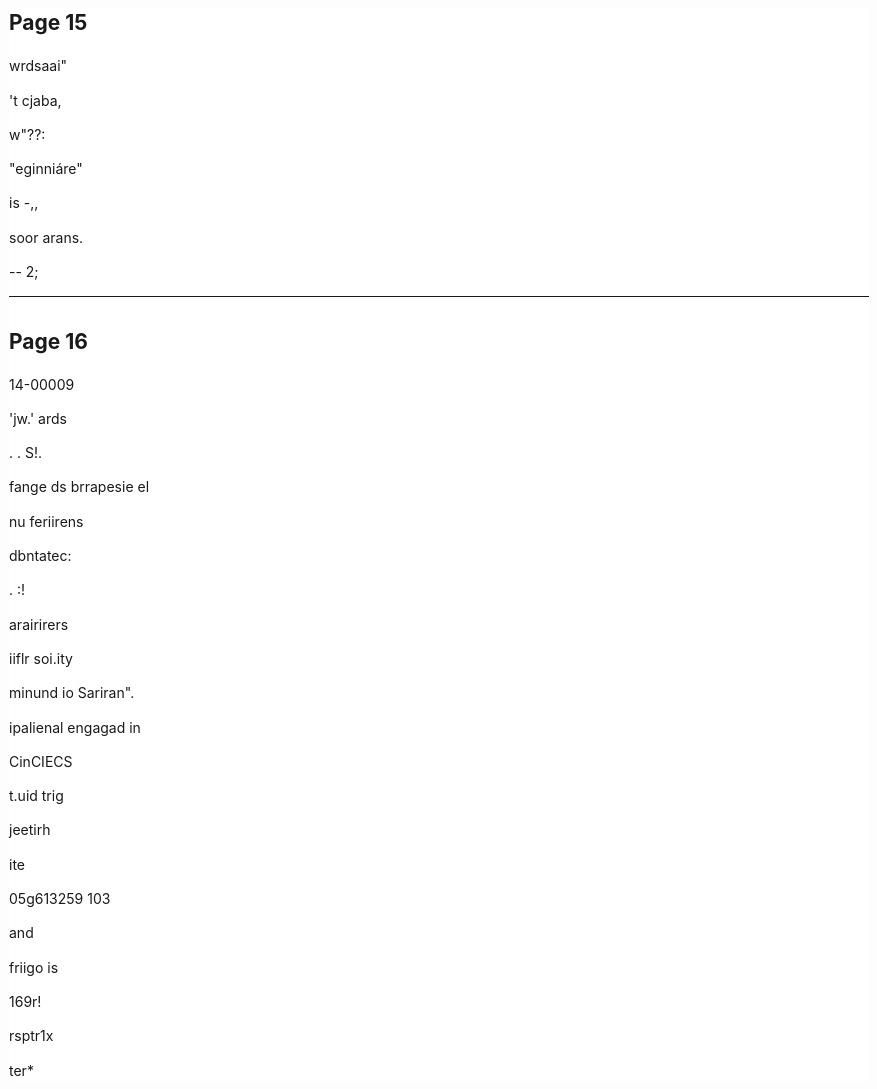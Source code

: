 
## Page 15

wrdsaai"

't cjaba,

w"??:

"eginniáre"

is -,,

soor arans.

-- 2;

---

## Page 16

14-00009

'jw.' ards

. . S!.

fange ds brrapesie el

nu feriirens

dbntatec:

. :!

arairirers

iiflr soi.ity

minund io Sariran".

ipalienal engagad in

CinCIECS

t.uid trig

jeetirh

ite

05g613259 103

and

friigo is

169r!

rsptr1x

ter*
